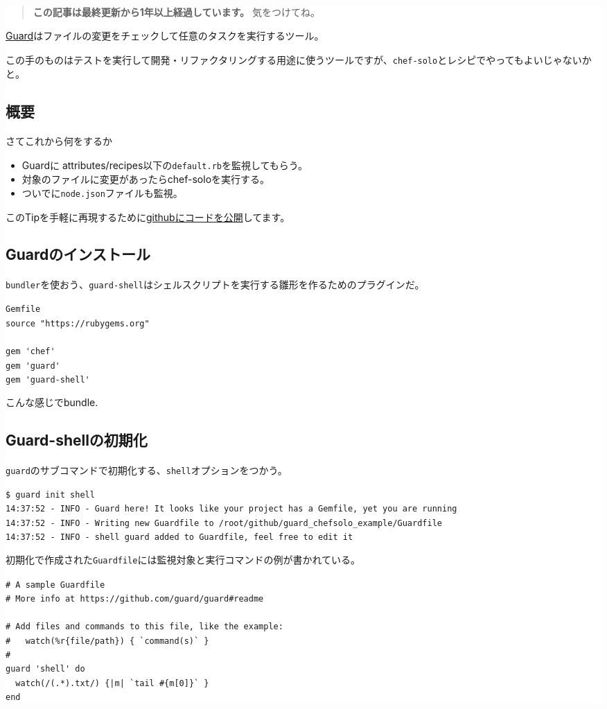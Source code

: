 
> **この記事は最終更新から1年以上経過しています。** 気をつけてね。


[Guard](https://github.com/guard/guard)はファイルの変更をチェックして任意のタスクを実行するツール。

この手のものはテストを実行して開発・リファクタリングする用途に使うツールですが、`chef-solo`とレシピでやってもよいじゃないかと。

## 概要

さてこれから何をするか

- Guardに attributes/recipes以下の`default.rb`を監視してもらう。
- 対象のファイルに変更があったらchef-soloを実行する。
- ついでに`node.json`ファイルも監視。

このTipを手軽に再現するために[githubにコードを公開](https://github.com/higanworks/guard_chefsolo_example)してます。

## Guardのインストール

`bundler`を使おう、`guard-shell`はシェルスクリプトを実行する雛形を作るためのプラグインだ。

```ruby:Gemfile
Gemfile
source "https://rubygems.org"

gem 'chef'
gem 'guard'
gem 'guard-shell'
```

こんな感じでbundle.


## Guard-shellの初期化

`guard`のサブコマンドで初期化する、`shell`オプションをつかう。

```bash:shell-out
$ guard init shell
14:37:52 - INFO - Guard here! It looks like your project has a Gemfile, yet you are running
14:37:52 - INFO - Writing new Guardfile to /root/github/guard_chefsolo_example/Guardfile
14:37:52 - INFO - shell guard added to Guardfile, feel free to edit it
```

初期化で作成された`Guardfile`には監視対象と実行コマンドの例が書かれている。


```ruby:Guardfile(sample)
# A sample Guardfile
# More info at https://github.com/guard/guard#readme

# Add files and commands to this file, like the example:
#   watch(%r{file/path}) { `command(s)` }
#
guard 'shell' do
  watch(/(.*).txt/) {|m| `tail #{m[0]}` }
end
```
